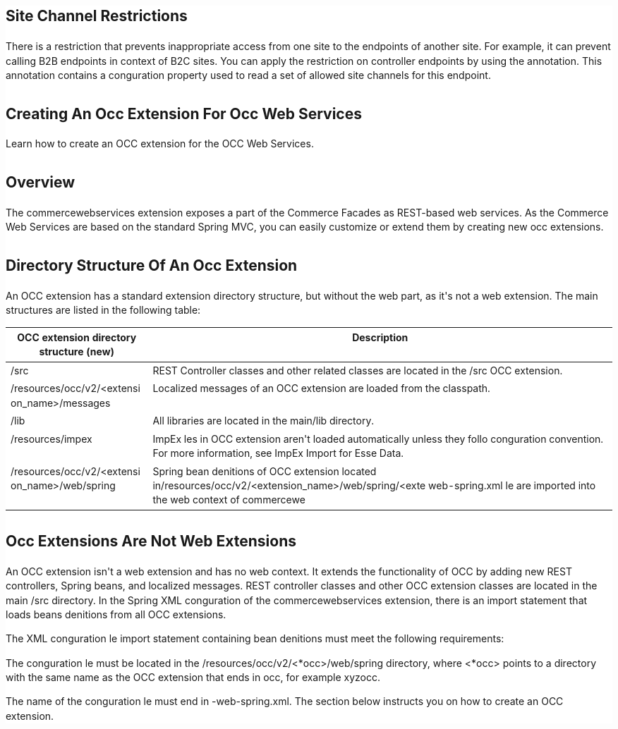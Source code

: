## Site Channel Restrictions

There is a restriction that prevents inappropriate access from one site to the endpoints of another site. For example, it can prevent calling B2B endpoints in context of B2C sites. You can apply the restriction on controller endpoints by using the annotation. This annotation contains a conguration property used to read a set of allowed site channels for this endpoint.

## Creating An Occ Extension For Occ Web Services

Learn how to create an OCC extension for the OCC Web Services.

## Overview

The commercewebservices extension exposes a part of the Commerce Facades as REST-based web services. As the Commerce Web Services are based on the standard Spring MVC, you can easily customize or extend them by creating new occ extensions.

## Directory Structure Of An Occ Extension

An OCC extension has a standard extension directory structure, but without the web part, as it's not a web extension. The main structures are listed in the following table:

| OCC extension directory structure (new)       | Description                                                                                                                                                            |
|-----------------------------------------------|------------------------------------------------------------------------------------------------------------------------------------------------------------------------|
| /src                                          | REST Controller classes and other related classes are located in the /src OCC extension.                                                                               |
| /resources/occ/v2/<extension_name>/messages   | Localized messages of an OCC extension are loaded from the classpath.                                                                                                  |
| /lib                                          | All libraries are located in the main/lib directory.                                                                                                                   |
| /resources/impex                              | ImpEx les in OCC extension aren't loaded automatically unless they follo conguration convention. For more information, see ImpEx Import for Esse Data.                 |
| /resources/occ/v2/<extension_name>/web/spring | Spring bean denitions of OCC extension located in/resources/occ/v2/<extension_name>/web/spring/<exte web-spring.xml le are imported into the web context of commercewe |

## Occ Extensions Are Not Web Extensions

An OCC extension isn't a web extension and has no web context. It extends the functionality of OCC by adding new REST controllers, Spring beans, and localized messages. REST controller classes and other OCC extension classes are located in the main /src directory. In the Spring XML conguration of the commercewebservices extension, there is an import statement that loads beans denitions from all OCC extensions.

<import resource="classpath*:/occ/v2/*occ/web/spring/*-web-spring.xml"/>

The XML conguration le import statement containing bean denitions must meet the following requirements:

The conguration le must be located in the /resources/occ/v2/<*occ>/web/spring directory, where <*occ>
points to a directory with the same name as the OCC extension that ends in occ, for example xyzocc.

The name of the conguration le must end in -web-spring.xml.
The section below instructs you on how to create an OCC extension.
